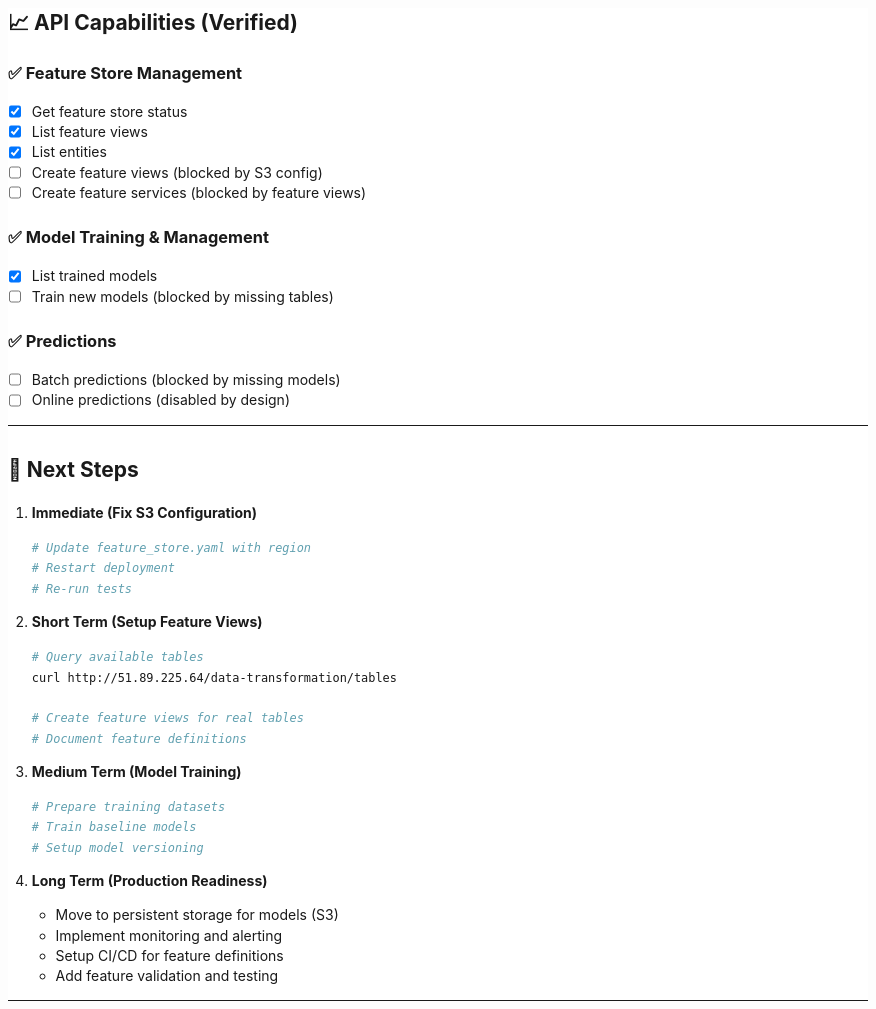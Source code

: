 
## 📈 API Capabilities (Verified)

### ✅ Feature Store Management

- [x] Get feature store status
- [x] List feature views
- [x] List entities
- [ ] Create feature views (blocked by S3 config)
- [ ] Create feature services (blocked by feature views)

### ✅ Model Training & Management

- [x] List trained models
- [ ] Train new models (blocked by missing tables)

### ✅ Predictions

- [ ] Batch predictions (blocked by missing models)
- [ ] Online predictions (disabled by design)

---

## 🎯 Next Steps

1. **Immediate (Fix S3 Configuration)**

   ```bash
   # Update feature_store.yaml with region
   # Restart deployment
   # Re-run tests
   ```

2. **Short Term (Setup Feature Views)**

   ```bash
   # Query available tables
   curl http://51.89.225.64/data-transformation/tables

   # Create feature views for real tables
   # Document feature definitions
   ```

3. **Medium Term (Model Training)**

   ```bash
   # Prepare training datasets
   # Train baseline models
   # Setup model versioning
   ```

4. **Long Term (Production Readiness)**
   - Move to persistent storage for models (S3)
   - Implement monitoring and alerting
   - Setup CI/CD for feature definitions
   - Add feature validation and testing

---